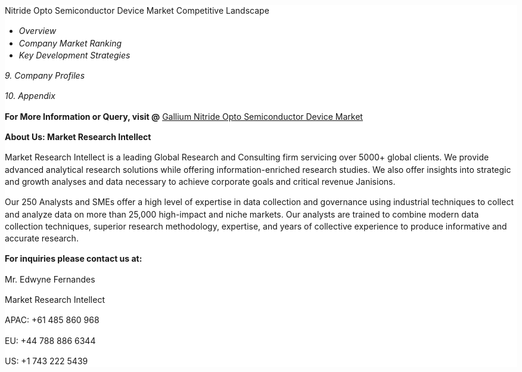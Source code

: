 Nitride Opto Semiconductor Device Market Competitive Landscape</span></em></p><ul><li><em><span class="">Overview</span></em></li><li><em><span class="">Company Market Ranking</span></em></li><li><em><span class="">Key Development Strategies</span></em></li></ul><p><em><span class="font-[700]">9. Company Profiles</span></em></p><p><em><span class="font-[700]">10. Appendix</span></em></p><p><span class="font-[700]"><strong>For More Information or Query, visit&nbsp;@</strong>&nbsp;</span><span class="font-[700]"><a href="https://www.marketresearchintellect.com/product/global-gallium-nitride-opto-semiconductor-device-market-size-and-forecast/?utm_source=Linkedin&utm_medium=838" target="_blank" data-tracking-control-name="article-ssr-frontend-pulse_little-text-block" data-tracking-will-navigate="" data-test-link="">Gallium Nitride Opto Semiconductor Device Market</a></span></p><p><strong><span class="font-[700]">About Us: Market Research Intellect</span></strong></p><p><span class="">Market Research Intellect is a leading Global Research and Consulting firm servicing over 5000+ global clients. We provide advanced analytical research solutions while offering information-enriched research studies.&nbsp;</span>We also offer insights into strategic and growth analyses and data necessary to achieve corporate goals and critical revenue Janisions.</p><p><span class="">Our 250 Analysts and SMEs offer a high level of expertise in data collection and governance using industrial techniques to collect and analyze data on more than 25,000 high-impact and niche markets. Our analysts are trained to combine modern data collection techniques, superior research methodology, expertise, and years of collective experience to produce informative and accurate research.</span></p><p><strong>For inquiries please contact us at:</strong></p><p>Mr. Edwyne Fernandes</p><p>Market Research Intellect</p><p>APAC: +61 485 860 968</p><p>EU: +44 788 886 6344</p><p>US: +1 743 222 5439</p>
